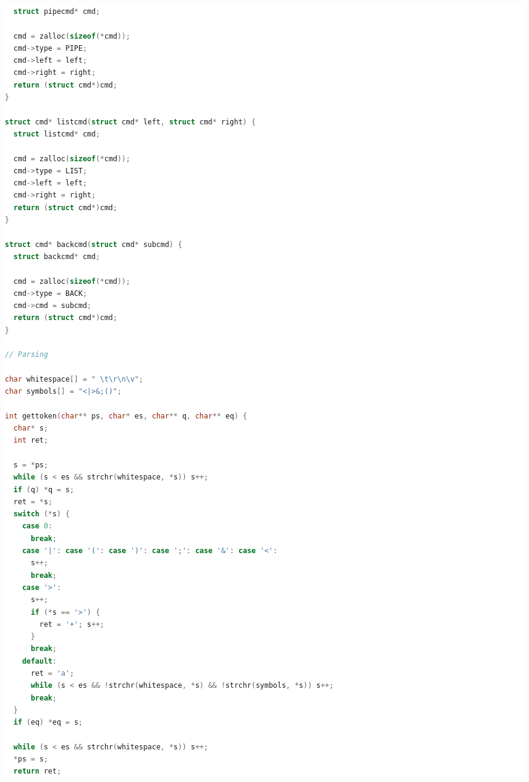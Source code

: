 ```c
  struct pipecmd* cmd;

  cmd = zalloc(sizeof(*cmd));
  cmd->type = PIPE;
  cmd->left = left;
  cmd->right = right;
  return (struct cmd*)cmd;
}

struct cmd* listcmd(struct cmd* left, struct cmd* right) {
  struct listcmd* cmd;

  cmd = zalloc(sizeof(*cmd));
  cmd->type = LIST;
  cmd->left = left;
  cmd->right = right;
  return (struct cmd*)cmd;
}

struct cmd* backcmd(struct cmd* subcmd) {
  struct backcmd* cmd;

  cmd = zalloc(sizeof(*cmd));
  cmd->type = BACK;
  cmd->cmd = subcmd;
  return (struct cmd*)cmd;
}

// Parsing

char whitespace[] = " \t\r\n\v";
char symbols[] = "<|>&;()";

int gettoken(char** ps, char* es, char** q, char** eq) {
  char* s;
  int ret;

  s = *ps;
  while (s < es && strchr(whitespace, *s)) s++;
  if (q) *q = s;
  ret = *s;
  switch (*s) {
    case 0:
      break;
    case '|': case '(': case ')': case ';': case '&': case '<':
      s++;
      break;
    case '>':
      s++;
      if (*s == '>') {
        ret = '+'; s++;
      }
      break;
    default:
      ret = 'a';
      while (s < es && !strchr(whitespace, *s) && !strchr(symbols, *s)) s++;
      break;
  }
  if (eq) *eq = s;

  while (s < es && strchr(whitespace, *s)) s++;
  *ps = s;
  return ret;
```